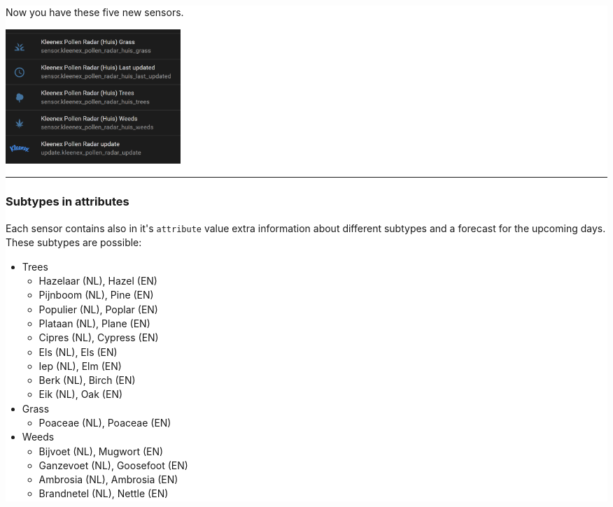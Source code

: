 Now you have these five new sensors.

<a href="images_kleenex/kleenex_sensors.png">
<img src="images_kleenex/kleenex_sensors.png" alt="Kleenex sensors" width=250px">
</a>

---

### Subtypes in attributes

Each sensor contains also in it's `attribute` value extra information about different subtypes and a forecast for the upcoming days.\
These subtypes are possible:

* Trees
  * Hazelaar (NL), Hazel (EN)
  * Pijnboom (NL), Pine (EN)
  * Populier (NL), Poplar (EN)
  * Plataan (NL), Plane (EN)
  * Cipres (NL), Cypress (EN)
  * Els (NL), Els (EN)
  * Iep (NL), Elm (EN)
  * Berk (NL), Birch (EN)
  * Eik (NL), Oak (EN)
* Grass
  * Poaceae (NL), Poaceae (EN)
* Weeds
  * Bijvoet (NL), Mugwort (EN)
  * Ganzevoet (NL), Goosefoot (EN)
  * Ambrosia (NL), Ambrosia (EN)
  * Brandnetel (NL), Nettle (EN)
